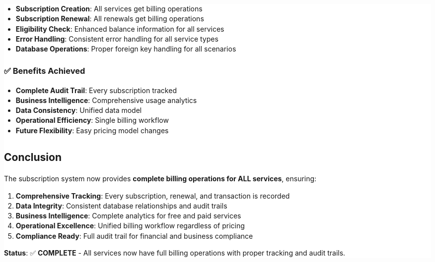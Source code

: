 - **Subscription Creation**: All services get billing operations
- **Subscription Renewal**: All renewals get billing operations
- **Eligibility Check**: Enhanced balance information for all services
- **Error Handling**: Consistent error handling for all service types
- **Database Operations**: Proper foreign key handling for all scenarios

### ✅ Benefits Achieved

- **Complete Audit Trail**: Every subscription tracked
- **Business Intelligence**: Comprehensive usage analytics
- **Data Consistency**: Unified data model
- **Operational Efficiency**: Single billing workflow
- **Future Flexibility**: Easy pricing model changes

## Conclusion

The subscription system now provides **complete billing operations for ALL services**, ensuring:

1. **Comprehensive Tracking**: Every subscription, renewal, and transaction is recorded
2. **Data Integrity**: Consistent database relationships and audit trails
3. **Business Intelligence**: Complete analytics for free and paid services
4. **Operational Excellence**: Unified billing workflow regardless of pricing
5. **Compliance Ready**: Full audit trail for financial and business compliance

**Status**: ✅ **COMPLETE** - All services now have full billing operations with proper tracking and audit trails.
